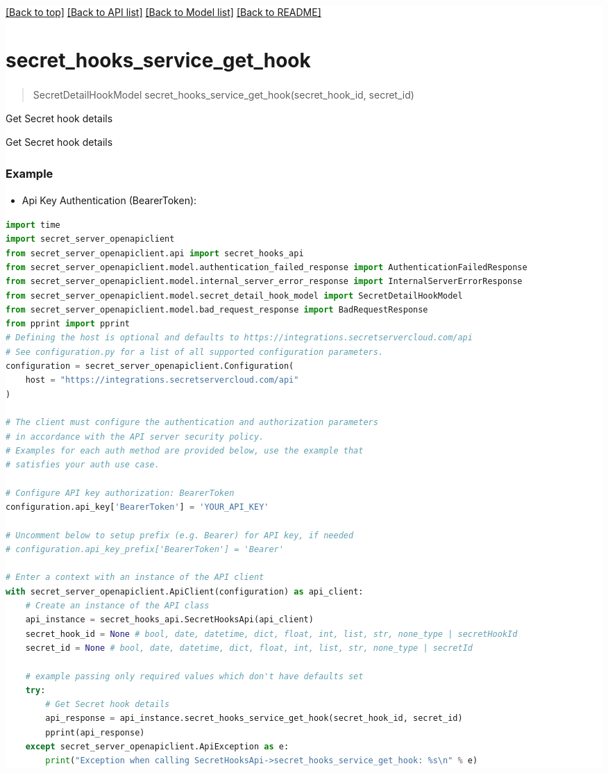 [[Back to top]](#) [[Back to API list]](../README.md#documentation-for-api-endpoints) [[Back to Model list]](../README.md#documentation-for-models) [[Back to README]](../README.md)

# **secret_hooks_service_get_hook**
> SecretDetailHookModel secret_hooks_service_get_hook(secret_hook_id, secret_id)

Get Secret hook details

Get Secret hook details

### Example

* Api Key Authentication (BearerToken):

```python
import time
import secret_server_openapiclient
from secret_server_openapiclient.api import secret_hooks_api
from secret_server_openapiclient.model.authentication_failed_response import AuthenticationFailedResponse
from secret_server_openapiclient.model.internal_server_error_response import InternalServerErrorResponse
from secret_server_openapiclient.model.secret_detail_hook_model import SecretDetailHookModel
from secret_server_openapiclient.model.bad_request_response import BadRequestResponse
from pprint import pprint
# Defining the host is optional and defaults to https://integrations.secretservercloud.com/api
# See configuration.py for a list of all supported configuration parameters.
configuration = secret_server_openapiclient.Configuration(
    host = "https://integrations.secretservercloud.com/api"
)

# The client must configure the authentication and authorization parameters
# in accordance with the API server security policy.
# Examples for each auth method are provided below, use the example that
# satisfies your auth use case.

# Configure API key authorization: BearerToken
configuration.api_key['BearerToken'] = 'YOUR_API_KEY'

# Uncomment below to setup prefix (e.g. Bearer) for API key, if needed
# configuration.api_key_prefix['BearerToken'] = 'Bearer'

# Enter a context with an instance of the API client
with secret_server_openapiclient.ApiClient(configuration) as api_client:
    # Create an instance of the API class
    api_instance = secret_hooks_api.SecretHooksApi(api_client)
    secret_hook_id = None # bool, date, datetime, dict, float, int, list, str, none_type | secretHookId
    secret_id = None # bool, date, datetime, dict, float, int, list, str, none_type | secretId

    # example passing only required values which don't have defaults set
    try:
        # Get Secret hook details
        api_response = api_instance.secret_hooks_service_get_hook(secret_hook_id, secret_id)
        pprint(api_response)
    except secret_server_openapiclient.ApiException as e:
        print("Exception when calling SecretHooksApi->secret_hooks_service_get_hook: %s\n" % e)
```

